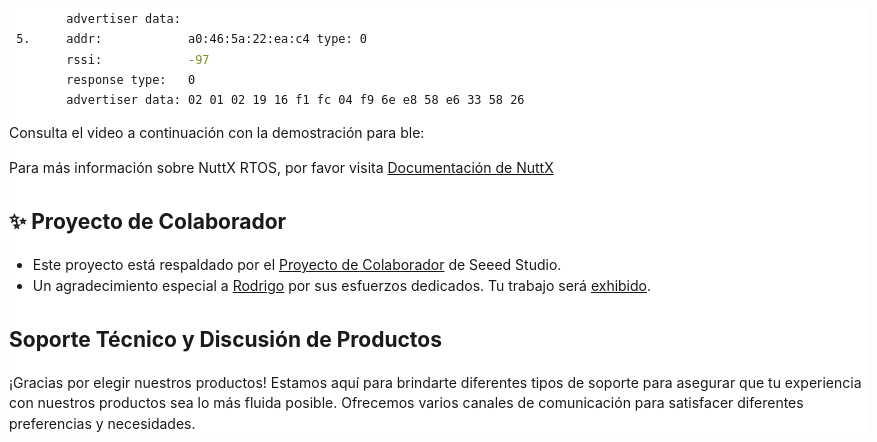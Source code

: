 ```bash
        advertiser data:
 5.     addr:            a0:46:5a:22:ea:c4 type: 0
        rssi:            -97
        response type:   0
        advertiser data: 02 01 02 19 16 f1 fc 04 f9 6e e8 58 e6 33 58 26 
```

Consulta el video a continuación con la demostración para ble:

<div style={{ maxWidth: '100%', textAlign: 'center' }}>
  <video style={{ width: '100%', height: 'auto' }} controls>
    <source src="https://files.seeedstudio.com/wiki/XIAO-ESP32C3-NuttX/xiao-esp32c3-nuttx-ble.mp4" type="video/mp4" />
  </video>
</div>


Para más información sobre NuttX RTOS, por favor visita [Documentación de NuttX](https://nuttx.apache.org/docs/latest/index.html)

## ✨ Proyecto de Colaborador

- Este proyecto está respaldado por el [Proyecto de Colaborador](https://github.com/orgs/Seeed-Studio/projects/6/views/1?pane=issue&itemId=30957479) de Seeed Studio.
- Un agradecimiento especial a [Rodrigo](https://github.com/orgs/Seeed-Studio/projects/6/views/1?pane=issue&itemId=92947609) por sus esfuerzos dedicados. Tu trabajo será [exhibido](https://wiki.seeedstudio.com/contributors/).

## Soporte Técnico y Discusión de Productos

¡Gracias por elegir nuestros productos! Estamos aquí para brindarte diferentes tipos de soporte para asegurar que tu experiencia con nuestros productos sea lo más fluida posible. Ofrecemos varios canales de comunicación para satisfacer diferentes preferencias y necesidades.

<div class="button_tech_support_container">
<a href="https://forum.seeedstudio.com/" class="button_forum"></a>
<a href="https://www.seeedstudio.com/contacts" class="button_email"></a>
</div>

<div class="button_tech_support_container">
<a href="https://discord.gg/eWkprNDMU7" class="button_discord"></a>
<a href="https://github.com/Seeed-Studio/wiki-documents/discussions/69" class="button_discussion"></a>
</div>

